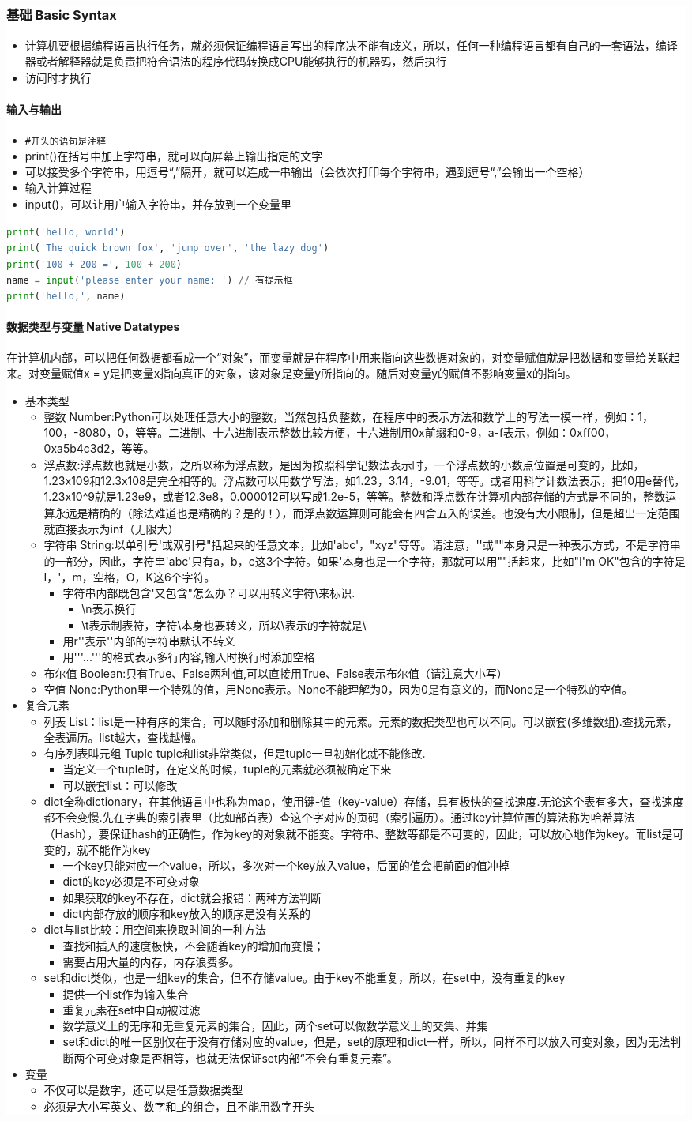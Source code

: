 ### 基础 Basic Syntax

* 计算机要根据编程语言执行任务，就必须保证编程语言写出的程序决不能有歧义，所以，任何一种编程语言都有自己的一套语法，编译器或者解释器就是负责把符合语法的程序代码转换成CPU能够执行的机器码，然后执行
* 访问时才执行

#### 输入与输出

* `#开头的语句是注释`
* print()在括号中加上字符串，就可以向屏幕上输出指定的文字
* 可以接受多个字符串，用逗号“,”隔开，就可以连成一串输出（会依次打印每个字符串，遇到逗号“,”会输出一个空格）
* 输入计算过程
* input()，可以让用户输入字符串，并存放到一个变量里

```python
print('hello, world')
print('The quick brown fox', 'jump over', 'the lazy dog')
print('100 + 200 =', 100 + 200)
name = input('please enter your name: ') // 有提示框
print('hello,', name)
```

#### 数据类型与变量 Native Datatypes

在计算机内部，可以把任何数据都看成一个“对象”，而变量就是在程序中用来指向这些数据对象的，对变量赋值就是把数据和变量给关联起来。对变量赋值x = y是把变量x指向真正的对象，该对象是变量y所指向的。随后对变量y的赋值不影响变量x的指向。

* 基本类型
    - 整数 Number:Python可以处理任意大小的整数，当然包括负整数，在程序中的表示方法和数学上的写法一模一样，例如：1，100，-8080，0，等等。二进制、十六进制表示整数比较方便，十六进制用0x前缀和0-9，a-f表示，例如：0xff00，0xa5b4c3d2，等等。
    - 浮点数:浮点数也就是小数，之所以称为浮点数，是因为按照科学记数法表示时，一个浮点数的小数点位置是可变的，比如，1.23x109和12.3x108是完全相等的。浮点数可以用数学写法，如1.23，3.14，-9.01，等等。或者用科学计数法表示，把10用e替代，1.23x10^9就是1.23e9，或者12.3e8，0.000012可以写成1.2e-5，等等。整数和浮点数在计算机内部存储的方式是不同的，整数运算永远是精确的（除法难道也是精确的？是的！），而浮点数运算则可能会有四舍五入的误差。也没有大小限制，但是超出一定范围就直接表示为inf（无限大）
    - 字符串 String:以单引号'或双引号"括起来的任意文本，比如'abc'，"xyz"等等。请注意，''或""本身只是一种表示方式，不是字符串的一部分，因此，字符串'abc'只有a，b，c这3个字符。如果'本身也是一个字符，那就可以用""括起来，比如"I'm OK"包含的字符是I，'，m，空格，O，K这6个字符。
        + 字符串内部既包含'又包含"怎么办？可以用转义字符\来标识.
            + \n表示换行
            + \t表示制表符，字符\本身也要转义，所以\\表示的字符就是\
        + 用r''表示''内部的字符串默认不转义
        + 用'''...'''的格式表示多行内容,输入时换行时添加空格
    - 布尔值 Boolean:只有True、False两种值,可以直接用True、False表示布尔值（请注意大小写）
    - 空值 None:Python里一个特殊的值，用None表示。None不能理解为0，因为0是有意义的，而None是一个特殊的空值。
* 复合元素
    - 列表 List：list是一种有序的集合，可以随时添加和删除其中的元素。元素的数据类型也可以不同。可以嵌套(多维数组).查找元素，全表遍历。list越大，查找越慢。
    - 有序列表叫元组 Tuple tuple和list非常类似，但是tuple一旦初始化就不能修改.
        + 当定义一个tuple时，在定义的时候，tuple的元素就必须被确定下来
        + 可以嵌套list：可以修改
    - dict全称dictionary，在其他语言中也称为map，使用键-值（key-value）存储，具有极快的查找速度.无论这个表有多大，查找速度都不会变慢.先在字典的索引表里（比如部首表）查这个字对应的页码（索引遍历）。通过key计算位置的算法称为哈希算法（Hash），要保证hash的正确性，作为key的对象就不能变。字符串、整数等都是不可变的，因此，可以放心地作为key。而list是可变的，就不能作为key
        + 一个key只能对应一个value，所以，多次对一个key放入value，后面的值会把前面的值冲掉
        + dict的key必须是不可变对象
        + 如果获取的key不存在，dict就会报错：两种方法判断
        + dict内部存放的顺序和key放入的顺序是没有关系的
    - dict与list比较：用空间来换取时间的一种方法
        + 查找和插入的速度极快，不会随着key的增加而变慢；
        + 需要占用大量的内存，内存浪费多。
    - set和dict类似，也是一组key的集合，但不存储value。由于key不能重复，所以，在set中，没有重复的key
        + 提供一个list作为输入集合
        + 重复元素在set中自动被过滤
        + 数学意义上的无序和无重复元素的集合，因此，两个set可以做数学意义上的交集、并集
        + set和dict的唯一区别仅在于没有存储对应的value，但是，set的原理和dict一样，所以，同样不可以放入可变对象，因为无法判断两个可变对象是否相等，也就无法保证set内部“不会有重复元素”。
* 变量
    - 不仅可以是数字，还可以是任意数据类型
    - 必须是大小写英文、数字和_的组合，且不能用数字开头